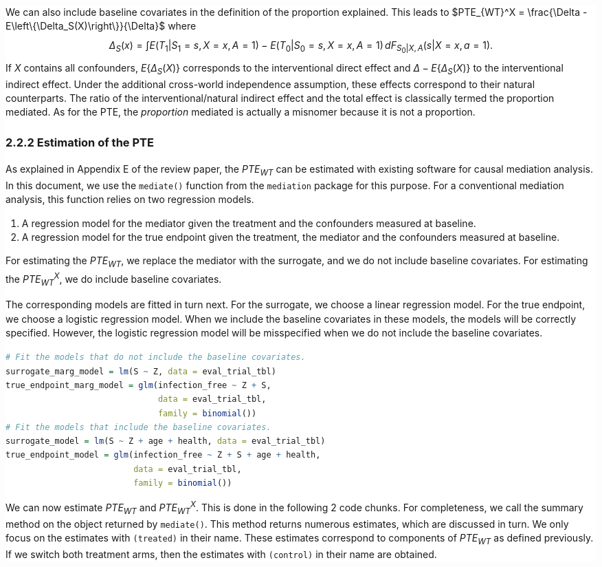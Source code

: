 We can also include baseline covariates in the definition of the
proportion explained. This leads to
$PTE_{WT}^X = \frac{\Delta - E\left\{\Delta_S(X)\right\}}{\Delta}$ where
$$\Delta_S(x) = \int E(T_1 | S_1 = s, X = x, A = 1) - E(T_0 | S_0 = s, X = x,  A = 1) \, d F_{S_0 | X,  A}(s | X = x, a = 1).$$
If $X$ contains all confounders, $E\left\{ \Delta_S(X) \right\}$
corresponds to the interventional direct effect and
$\Delta - E\left\{ \Delta_S(X) \right\}$ to the interventional indirect
effect. Under the additional cross-world independence assumption, these
effects correspond to their natural counterparts. The ratio of the
interventional/natural indirect effect and the total effect is
classically termed the proportion mediated. As for the PTE, the
*proportion* mediated is actually a misnomer because it is not a
proportion.

### 2.2.2 Estimation of the PTE

As explained in Appendix E of the review paper, the $PTE_{WT}$ can be
estimated with existing software for causal mediation analysis. In this
document, we use the `mediate()` function from the `mediation` package
for this purpose. For a conventional mediation analysis, this function
relies on two regression models.

1.  A regression model for the mediator given the treatment and the
    confounders measured at baseline.
2.  A regression model for the true endpoint given the treatment, the
    mediator and the confounders measured at baseline.

For estimating the $PTE_{WT}$, we replace the mediator with the
surrogate, and we do not include baseline covariates. For estimating the
$PTE_{WT}^X$, we do include baseline covariates.

The corresponding models are fitted in turn next. For the surrogate, we
choose a linear regression model. For the true endpoint, we choose a
logistic regression model. When we include the baseline covariates in
these models, the models will be correctly specified. However, the
logistic regression model will be misspecified when we do not include
the baseline covariates.

``` r
# Fit the models that do not include the baseline covariates.
surrogate_marg_model = lm(S ~ Z, data = eval_trial_tbl)
true_endpoint_marg_model = glm(infection_free ~ Z + S,
                               data = eval_trial_tbl,
                               family = binomial())
# Fit the models that include the baseline covariates.
surrogate_model = lm(S ~ Z + age + health, data = eval_trial_tbl)
true_endpoint_model = glm(infection_free ~ Z + S + age + health,
                          data = eval_trial_tbl,
                          family = binomial())
```

We can now estimate $PTE_{WT}$ and $PTE_{WT}^X$. This is done in the
following 2 code chunks. For completeness, we call the summary method on
the object returned by `mediate()`. This method returns numerous
estimates, which are discussed in turn. We only focus on the estimates
with `(treated)` in their name. These estimates correspond to components
of $PTE_{WT}$ as defined previously. If we switch both treatment arms,
then the estimates with `(control)` in their name are obtained.
